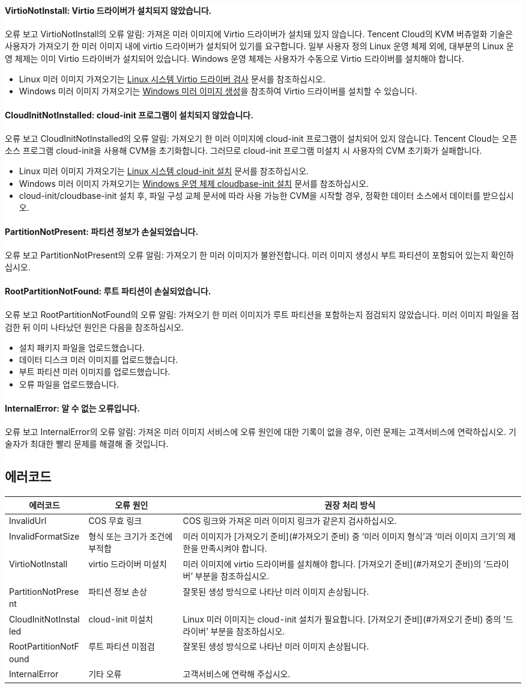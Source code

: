 #### VirtioNotInstall: Virtio 드라이버가 설치되지 않았습니다.

오류 보고 VirtioNotInstall의 오류 알림: 가져온 미러 이미지에 Virtio 드라이버가 설치돼 있지 않습니다. Tencent Cloud의 KVM 버츄얼화 기술은 사용자가 가져오기 한 미러 이미지 내에 virtio 드라이버가 설치되어 있기를 요구합니다. 일부 사용자 정의 Linux 운영 체제 외에, 대부분의 Linux 운영 체제는 이미 Virtio 드라이버가 설치되어 있습니다. Windows 운영 체제는 사용자가 수동으로 Virtio 드라이버를 설치해야 합니다.
* Linux 미러 이미지 가져오기는 [Linux 시스템 Virtio 드라이버 검사](https://intl.cloud.tencent.com/document/product/213/9929) 문서를 참조하십시오.
* Windows 미러 이미지 가져오기는 [Windows 미러 이미지 생성](https://intl.cloud.tencent.com/document/product/213/17815)을 참조하여 Virtio 드라이버를 설치할 수 있습니다.

#### CloudInitNotInstalled: cloud-init 프로그램이 설치되지 않았습니다.

오류 보고 CloudInitNotInstalled의 오류 알림: 가져오기 한 미러 이미지에 cloud-init 프로그램이 설치되어 있지 않습니다. Tencent Cloud는 오픈 소스 프로그램 cloud-init을 사용해 CVM을 초기화합니다. 그러므로 cloud-init 프로그램 미설치 시 사용자의 CVM 초기화가 실패합니다.
* Linux 미러 이미지 가져오기는 [Linux 시스템 cloud-init 설치](https://intl.cloud.tencent.com/document/product/213/12587) 문서를 참조하십시오.
* Windows 미러 이미지 가져오기는 [Windows 운영 체제 cloudbase-init 설치](https://intl.cloud.tencent.com/document/product/213/32364) 문서를 참조하십시오.
* cloud-init/cloudbase-init 설치 후, 파일 구성 교체 문서에 따라 사용 가능한 CVM을 시작할 경우, 정확한 데이터 소스에서 데이터를 받으십시오.

#### PartitionNotPresent: 파티션 정보가 손실되었습니다.

오류 보고 PartitionNotPresent의 오류 알림: 가져오기 한 미러 이미지가 불완전합니다. 미러 이미지 생성시 부트 파티션이 포함되어 있는지 확인하십시오.

#### RootPartitionNotFound: 루트 파티션이 손실되었습니다.

오류 보고 RootPartitionNotFound의 오류 알림: 가져오기 한 미러 이미지가 루트 파티션을 포함하는지 점검되지 않았습니다. 미러 이미지 파일을 점검한 뒤 이미 나타났던 원인은 다음을 참조하십시오.
* 설치 패키지 파일을 업로드했습니다.
* 데이터 디스크 미러 이미지를 업로드했습니다.
* 부트 파티션 미러 이미지를 업로드했습니다.
* 오류 파일을 업로드했습니다.

#### InternalError: 알 수 없는 오류입니다.

오류 보고 InternalError의 오류 알림: 가져온 미러 이미지 서비스에 오류 원인에 대한 기록이 없을 경우, 이런 문제는 고객서비스에 연락하십시오. 기술자가 최대한 빨리 문제를 해결해 줄 것입니다.

<a id="errorcode"></a>
## 에러코드
 
|에러코드|오류 원인|권장 처리 방식|
|-----|-----|-----|
|InvalidUrl|COS 무효 링크|COS 링크와 가져온 미러 이미지 링크가 같은지 검사하십시오.|
|InvalidFormatSize|형식 또는 크기가 조건에 부적합|미러 이미지가 [가져오기 준비](#가져오기 준비) 중 ‘미러 이미지 형식’과 ‘미러 이미지 크기’의 제한을 만족시켜야 합니다.|
|VirtioNotInstall|virtio 드라이버 미설치|미러 이미지에 virtio 드라이버를 설치해야 합니다. [가져오기 준비](#가져오기 준비)의 ‘드라이버’ 부분을 참조하십시오.|
|PartitionNotPresent|파티션 정보 손상|잘못된 생성 방식으로 나타난 미러 이미지 손상됩니다.|
|CloudInitNotInstalled|cloud-init 미설치|Linux 미러 이미지는 cloud-init 설치가 필요합니다. [가져오기 준비](#가져오기 준비) 중의 ‘드라이버’ 부분을 참조하십시오.|
|RootPartitionNotFound|루트 파티션 미점검|잘못된 생성 방식으로 나타난 미러 이미지 손상됩니다.|
|InternalError|기타 오류|고객서비스에 연락해 주십시오.|

